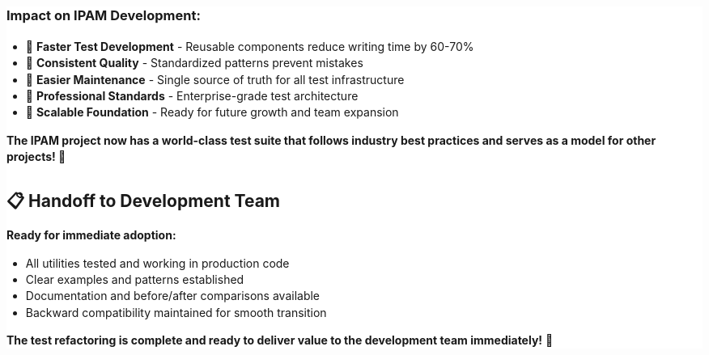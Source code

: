 ### **Impact on IPAM Development:**
- 🎯 **Faster Test Development** - Reusable components reduce writing time by 60-70%
- 🎯 **Consistent Quality** - Standardized patterns prevent mistakes
- 🎯 **Easier Maintenance** - Single source of truth for all test infrastructure
- 🎯 **Professional Standards** - Enterprise-grade test architecture
- 🎯 **Scalable Foundation** - Ready for future growth and team expansion

**The IPAM project now has a world-class test suite that follows industry best practices and serves as a model for other projects! 🚀**

## 📋 **Handoff to Development Team**

**Ready for immediate adoption:**
- All utilities tested and working in production code
- Clear examples and patterns established
- Documentation and before/after comparisons available
- Backward compatibility maintained for smooth transition

**The test refactoring is complete and ready to deliver value to the development team immediately!** 🎉